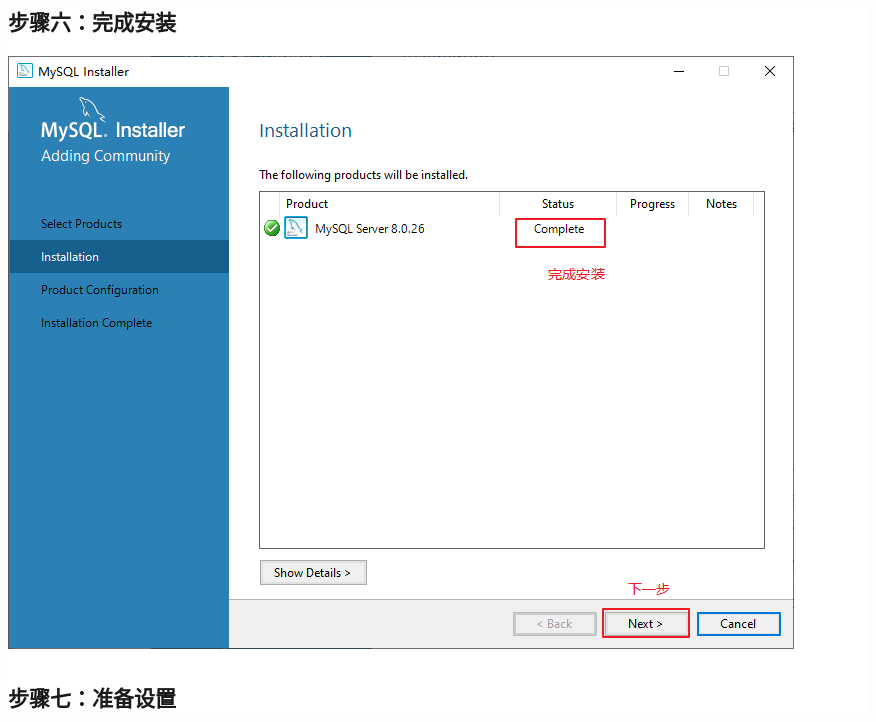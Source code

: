 ## 步骤六：完成安装

![image-20211127115844966](MySQL8.0_安装和使用文档.assets/image-20211127115844966.png)

## 步骤七：准备设置
